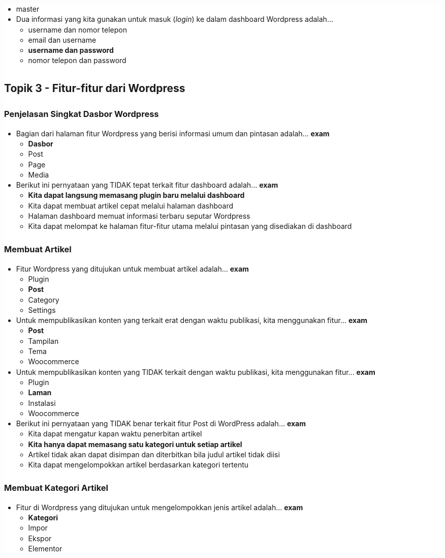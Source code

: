   - master
- Dua informasi yang kita gunakan untuk masuk (*login*) ke dalam dashboard Wordpress adalah...
  - username dan nomor telepon
  - email dan username
  - **username dan password**
  - nomor telepon dan password

## Topik 3 - Fitur-fitur dari Wordpress

### Penjelasan Singkat Dasbor Wordpress

- Bagian dari halaman fitur Wordpress yang berisi informasi umum dan pintasan adalah... **exam**
  - **Dasbor**
  - Post
  - Page
  - Media
- Berikut ini pernyataan yang TIDAK tepat terkait fitur dashboard adalah... **exam**
  - **Kita dapat langsung memasang plugin baru melalui dashboard**
  - Kita dapat membuat artikel cepat melalui halaman dashboard
  - Halaman dashboard memuat informasi terbaru seputar Wordpress 
  - Kita dapat melompat ke halaman fitur-fitur utama melalui pintasan yang disediakan di dashboard

### Membuat Artikel

- Fitur Wordpress yang ditujukan untuk membuat artikel adalah... **exam**
  - Plugin
  - **Post**
  - Category
  - Settings
- Untuk mempublikasikan konten yang terkait erat dengan waktu publikasi, kita menggunakan fitur... **exam**
  - **Post**
  - Tampilan
  - Tema
  - Woocommerce
- Untuk mempublikasikan konten yang TIDAK terkait dengan waktu publikasi, kita menggunakan fitur... **exam**
  - Plugin
  - **Laman**
  - Instalasi
  - Woocommerce
- Berikut ini pernyataan yang TIDAK benar terkait fitur Post di WordPress adalah... **exam**
  - Kita dapat mengatur kapan waktu penerbitan artikel
  - **Kita hanya dapat memasang satu kategori untuk setiap artikel**
  - Artikel tidak akan dapat disimpan dan diterbitkan bila judul artikel tidak diisi
  - Kita dapat mengelompokkan artikel berdasarkan kategori tertentu

### Membuat Kategori Artikel

- Fitur di Wordpress yang ditujukan untuk mengelompokkan jenis artikel adalah... **exam**
  - **Kategori**
  - Impor
  - Ekspor
  - Elementor
